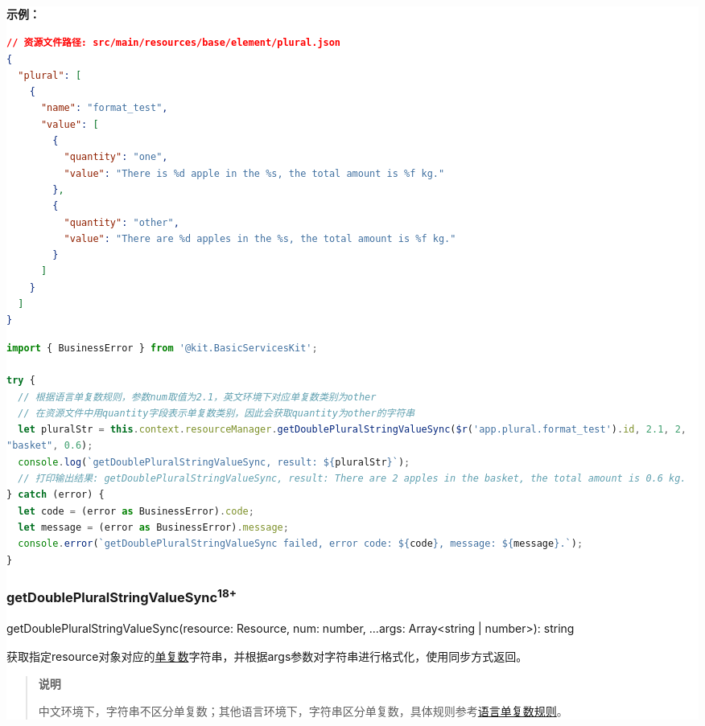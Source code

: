 **示例：**
  ```json
  // 资源文件路径: src/main/resources/base/element/plural.json
  {
    "plural": [
      {
        "name": "format_test",
        "value": [
          {
            "quantity": "one",
            "value": "There is %d apple in the %s, the total amount is %f kg."
          },
          {
            "quantity": "other",
            "value": "There are %d apples in the %s, the total amount is %f kg."
          }
        ]
      }
    ]
  }
  ```
  ```ts
  import { BusinessError } from '@kit.BasicServicesKit';

  try {
    // 根据语言单复数规则，参数num取值为2.1，英文环境下对应单复数类别为other
    // 在资源文件中用quantity字段表示单复数类别，因此会获取quantity为other的字符串
    let pluralStr = this.context.resourceManager.getDoublePluralStringValueSync($r('app.plural.format_test').id, 2.1, 2, "basket", 0.6);
    console.log(`getDoublePluralStringValueSync, result: ${pluralStr}`);
    // 打印输出结果: getDoublePluralStringValueSync, result: There are 2 apples in the basket, the total amount is 0.6 kg.
  } catch (error) {
    let code = (error as BusinessError).code;
    let message = (error as BusinessError).message;
    console.error(`getDoublePluralStringValueSync failed, error code: ${code}, message: ${message}.`);
  }
  ```

### getDoublePluralStringValueSync<sup>18+</sup>

getDoublePluralStringValueSync(resource: Resource, num: number, ...args: Array<string | number>): string

获取指定resource对象对应的[单复数](../../internationalization/l10n-singular-plural.md)字符串，并根据args参数对字符串进行格式化，使用同步方式返回。

> **说明**
>
> 中文环境下，字符串不区分单复数；其他语言环境下，字符串区分单复数，具体规则参考[语言单复数规则](https://www.unicode.org/cldr/charts/45/supplemental/language_plural_rules.html)。
